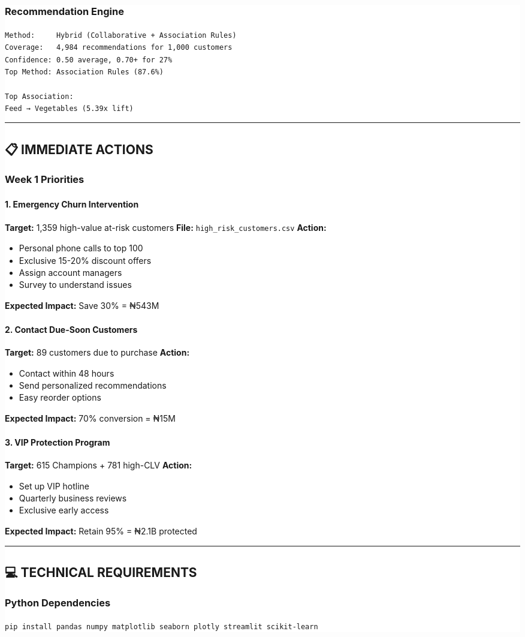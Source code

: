 ### Recommendation Engine
```
Method:     Hybrid (Collaborative + Association Rules)
Coverage:   4,984 recommendations for 1,000 customers
Confidence: 0.50 average, 0.70+ for 27%
Top Method: Association Rules (87.6%)

Top Association:
Feed → Vegetables (5.39x lift)
```

---

## 📋 IMMEDIATE ACTIONS

### Week 1 Priorities

#### 1. Emergency Churn Intervention
**Target:** 1,359 high-value at-risk customers
**File:** `high_risk_customers.csv`
**Action:**
- Personal phone calls to top 100
- Exclusive 15-20% discount offers
- Assign account managers
- Survey to understand issues

**Expected Impact:** Save 30% = ₦543M

#### 2. Contact Due-Soon Customers
**Target:** 89 customers due to purchase
**Action:**
- Contact within 48 hours
- Send personalized recommendations
- Easy reorder options

**Expected Impact:** 70% conversion = ₦15M

#### 3. VIP Protection Program
**Target:** 615 Champions + 781 high-CLV
**Action:**
- Set up VIP hotline
- Quarterly business reviews
- Exclusive early access

**Expected Impact:** Retain 95% = ₦2.1B protected

---

## 💻 TECHNICAL REQUIREMENTS

### Python Dependencies
```bash
pip install pandas numpy matplotlib seaborn plotly streamlit scikit-learn
```
